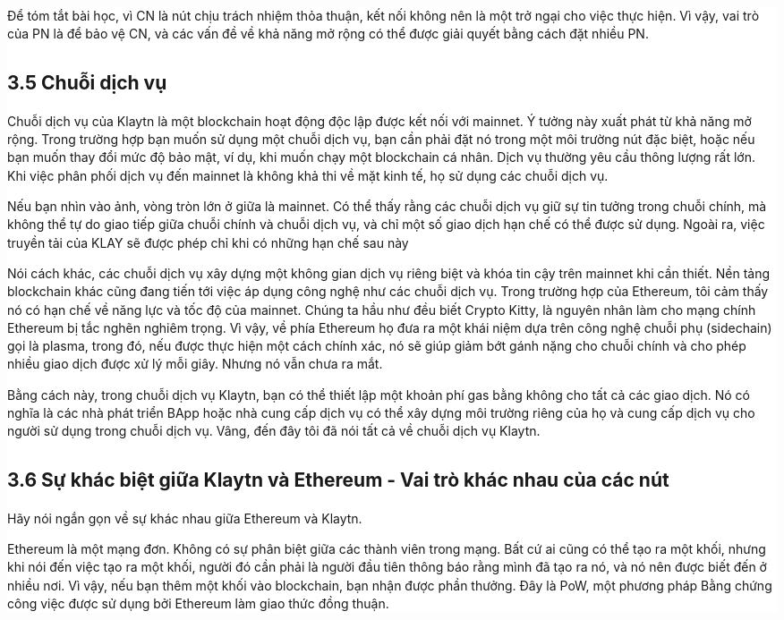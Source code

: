 Để tóm tắt bài học, vì CN là nút chịu trách nhiệm thỏa thuận, kết nối không nên là một trở ngại cho việc thực hiện. Vì vậy, vai trò của PN là để bảo vệ CN, và các vấn đề về khả năng mở rộng có thể được giải quyết bằng cách đặt nhiều PN.







## 3.5 Chuỗi dịch vụ





Chuỗi dịch vụ của Klaytn là một blockchain hoạt động độc lập được kết nối với mainnet. Ý tưởng này xuất phát từ khả năng mở rộng. Trong trường hợp bạn muốn sử dụng một chuỗi dịch vụ, bạn cần phải đặt nó trong một môi trường nút đặc biệt, hoặc nếu bạn muốn thay đổi mức độ bảo mật, ví dụ, khi muốn chạy một blockchain cá nhân. Dịch vụ thường yêu cầu thông lượng rất lớn. Khi việc phân phối dịch vụ đến mainnet là không khả thi về mặt kinh tế, họ sử dụng các chuỗi dịch vụ.

Nếu bạn nhìn vào ảnh, vòng tròn lớn ở giữa là mainnet. Có thể thấy rằng các chuỗi dịch vụ giữ sự tin tưởng trong chuỗi chính, mà không thể tự do giao tiếp giữa chuỗi chính và chuỗi dịch vụ, và chỉ một số giao dịch hạn chế có thể được sử dụng. Ngoài ra, việc truyền tải của KLAY sẽ được phép chỉ khi có những hạn chế sau này





Nói cách khác, các chuỗi dịch vụ xây dựng một không gian dịch vụ riêng biệt và khóa tin cậy trên mainnet khi cần thiết. Nền tảng blockchain khác cũng đang tiến tới việc áp dụng công nghệ như các chuỗi dịch vụ. Trong trường hợp của Ethereum, tôi cảm thấy nó có hạn chế về năng lực và tốc độ của mainnet. Chúng ta hầu như đều biết Crypto Kitty, là nguyên nhân làm cho mạng chính Ethereum bị tắc nghẽn nghiêm trọng. Vì vậy, về phía Ethereum họ đưa ra một khái niệm dựa trên công nghệ chuỗi phụ (sidechain) gọi là plasma, trong đó, nếu được thực hiện một cách chính xác, nó sẽ giúp giảm bớt gánh nặng cho chuỗi chính và cho phép nhiều giao dịch được xử lý mỗi giây. Nhưng nó vẫn chưa ra mắt.

Bằng cách này, trong chuỗi dịch vụ Klaytn, bạn có thể thiết lập một khoản phí gas bằng không cho tất cả các giao dịch. Nó có nghĩa là các nhà phát triển BApp hoặc nhà cung cấp dịch vụ có thể xây dựng môi trường riêng của họ và cung cấp dịch vụ cho người sử dụng trong chuỗi dịch vụ. Vâng, đến đây tôi đã nói tất cả về chuỗi dịch vụ Klaytn.







## 3.6 Sự khác biệt giữa Klaytn và Ethereum - Vai trò khác nhau của các nút


Hãy nói ngắn gọn về sự khác nhau giữa Ethereum và Klaytn.

Ethereum là một mạng đơn. Không có sự phân biệt giữa các thành viên trong mạng. Bất cứ ai cũng có thể tạo ra một khối, nhưng khi nói đến việc tạo ra một khối, người đó cần phải là người đầu tiên thông báo rằng mình đã tạo ra nó, và nó nên được biết đến ở nhiều nơi. 
Vì vậy, nếu bạn thêm một khối vào blockchain, bạn nhận được phần thưởng. 
Đây là PoW, một phương pháp Bằng chứng công việc được sử dụng bởi Ethereum làm giao thức đồng thuận.
